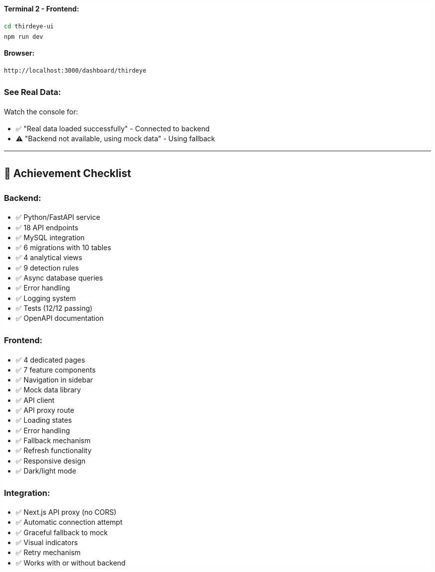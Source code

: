 **Terminal 2 - Frontend:**
```bash
cd thirdeye-ui
npm run dev
```

**Browser:**
```
http://localhost:3000/dashboard/thirdeye
```

### **See Real Data:**
Watch the console for:
- ✅ "Real data loaded successfully" - Connected to backend
- ⚠️ "Backend not available, using mock data" - Using fallback

---

## 🎯 **Achievement Checklist**

### **Backend:**
- ✅ Python/FastAPI service
- ✅ 18 API endpoints
- ✅ MySQL integration
- ✅ 6 migrations with 10 tables
- ✅ 4 analytical views
- ✅ 9 detection rules
- ✅ Async database queries
- ✅ Error handling
- ✅ Logging system
- ✅ Tests (12/12 passing)
- ✅ OpenAPI documentation

### **Frontend:**
- ✅ 4 dedicated pages
- ✅ 7 feature components
- ✅ Navigation in sidebar
- ✅ Mock data library
- ✅ API client
- ✅ API proxy route
- ✅ Loading states
- ✅ Error handling
- ✅ Fallback mechanism
- ✅ Refresh functionality
- ✅ Responsive design
- ✅ Dark/light mode

### **Integration:**
- ✅ Next.js API proxy (no CORS)
- ✅ Automatic connection attempt
- ✅ Graceful fallback to mock
- ✅ Visual indicators
- ✅ Retry mechanism
- ✅ Works with or without backend
